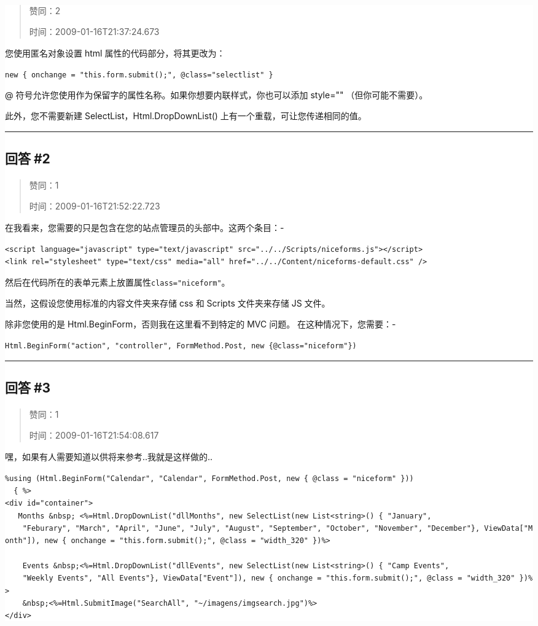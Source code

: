 > 赞同：2
> 
> 时间：2009-01-16T21:37:24.673

您使用匿名对象设置 html 属性的代码部分，将其更改为：

```
new { onchange = "this.form.submit();", @class="selectlist" } 
```

@ 符号允许您使用作为保留字的属性名称。如果你想要内联样式，你也可以添加 style="" （但你可能不需要）。

此外，您不需要新建 SelectList，Html.DropDownList() 上有一个重载，可让您传递相同的值。

* * *

## 回答 #2

> 赞同：1
> 
> 时间：2009-01-16T21:52:22.723

在我看来，您需要的只是包含在您的站点管理员的头部中。这两个条目：-

```
<script language="javascript" type="text/javascript" src="../../Scripts/niceforms.js"></script>
<link rel="stylesheet" type="text/css" media="all" href="../../Content/niceforms-default.css" /> 
```

然后在代码所在的表单元素上放置属性`class="niceform"`。

当然，这假设您使用标准的内容文件夹来存储 css 和 Scripts 文件夹来存储 JS 文件。

除非您使用的是 Html.BeginForm，否则我在这里看不到特定的 MVC 问题。
在这种情况下，您需要：-

```
Html.BeginForm("action", "controller", FormMethod.Post, new {@class="niceform"}) 
```

* * *

## 回答 #3

> 赞同：1
> 
> 时间：2009-01-16T21:54:08.617

嘿，如果有人需要知道以供将来参考..我就是这样做的..

```
%using (Html.BeginForm("Calendar", "Calendar", FormMethod.Post, new { @class = "niceform" }))
  { %>
<div id="container">
   Months &nbsp; <%=Html.DropDownList("dllMonths", new SelectList(new List<string>() { "January", 
    "Feburary", "March", "April", "June", "July", "August", "September", "October", "November", "December"}, ViewData["Month"]), new { onchange = "this.form.submit();", @class = "width_320" })%>

    Events &nbsp;<%=Html.DropDownList("dllEvents", new SelectList(new List<string>() { "Camp Events", 
    "Weekly Events", "All Events"}, ViewData["Event"]), new { onchange = "this.form.submit();", @class = "width_320" })%>
    &nbsp;<%=Html.SubmitImage("SearchAll", "~/imagens/imgsearch.jpg")%>
</div> 
```
